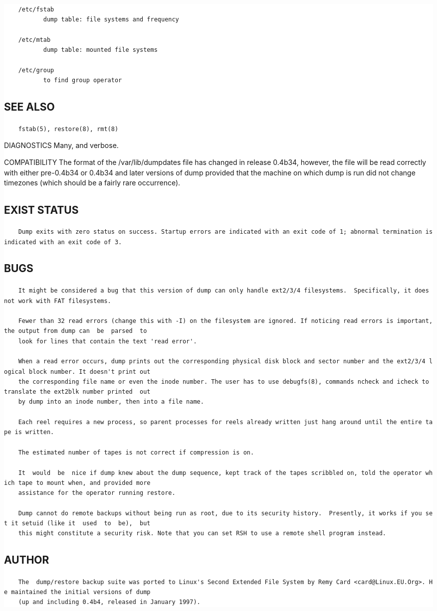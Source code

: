        /etc/fstab
               dump table: file systems and frequency
 
        /etc/mtab
               dump table: mounted file systems
 
        /etc/group
               to find group operator
 
## SEE ALSO
        fstab(5), restore(8), rmt(8)
 
 DIAGNOSTICS
        Many, and verbose.
 
 COMPATIBILITY
        The  format of the /var/lib/dumpdates file has changed in release 0.4b34, however, the file will be read correctly with either pre-0.4b34 or 0.4b34 and later
        versions of dump provided that the machine on which dump is run did not change timezones (which should be a fairly rare occurrence).
 
## EXIST STATUS
        Dump exits with zero status on success. Startup errors are indicated with an exit code of 1; abnormal termination is indicated with an exit code of 3.
 
## BUGS
        It might be considered a bug that this version of dump can only handle ext2/3/4 filesystems.  Specifically, it does not work with FAT filesystems.
 
        Fewer than 32 read errors (change this with -I) on the filesystem are ignored. If noticing read errors is important, the output from dump can  be  parsed  to
        look for lines that contain the text 'read error'.
 
        When a read error occurs, dump prints out the corresponding physical disk block and sector number and the ext2/3/4 logical block number. It doesn't print out
        the corresponding file name or even the inode number. The user has to use debugfs(8), commands ncheck and icheck to translate the ext2blk number printed  out
        by dump into an inode number, then into a file name.
 
        Each reel requires a new process, so parent processes for reels already written just hang around until the entire tape is written.
 
        The estimated number of tapes is not correct if compression is on.
 
        It  would  be  nice if dump knew about the dump sequence, kept track of the tapes scribbled on, told the operator which tape to mount when, and provided more
        assistance for the operator running restore.
 
        Dump cannot do remote backups without being run as root, due to its security history.  Presently, it works if you set it setuid (like it  used  to  be),  but
        this might constitute a security risk. Note that you can set RSH to use a remote shell program instead.
 
## AUTHOR
        The  dump/restore backup suite was ported to Linux's Second Extended File System by Remy Card <card@Linux.EU.Org>. He maintained the initial versions of dump
        (up and including 0.4b4, released in January 1997).
 